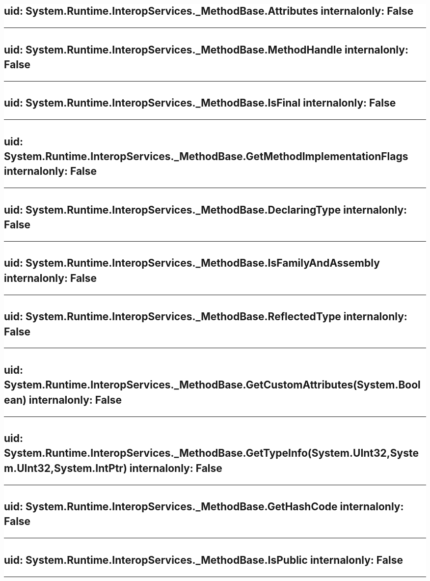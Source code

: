 uid: System.Runtime.InteropServices._MethodBase.Attributes
internalonly: False
---

---
uid: System.Runtime.InteropServices._MethodBase.MethodHandle
internalonly: False
---

---
uid: System.Runtime.InteropServices._MethodBase.IsFinal
internalonly: False
---

---
uid: System.Runtime.InteropServices._MethodBase.GetMethodImplementationFlags
internalonly: False
---

---
uid: System.Runtime.InteropServices._MethodBase.DeclaringType
internalonly: False
---

---
uid: System.Runtime.InteropServices._MethodBase.IsFamilyAndAssembly
internalonly: False
---

---
uid: System.Runtime.InteropServices._MethodBase.ReflectedType
internalonly: False
---

---
uid: System.Runtime.InteropServices._MethodBase.GetCustomAttributes(System.Boolean)
internalonly: False
---

---
uid: System.Runtime.InteropServices._MethodBase.GetTypeInfo(System.UInt32,System.UInt32,System.IntPtr)
internalonly: False
---

---
uid: System.Runtime.InteropServices._MethodBase.GetHashCode
internalonly: False
---

---
uid: System.Runtime.InteropServices._MethodBase.IsPublic
internalonly: False
---

---